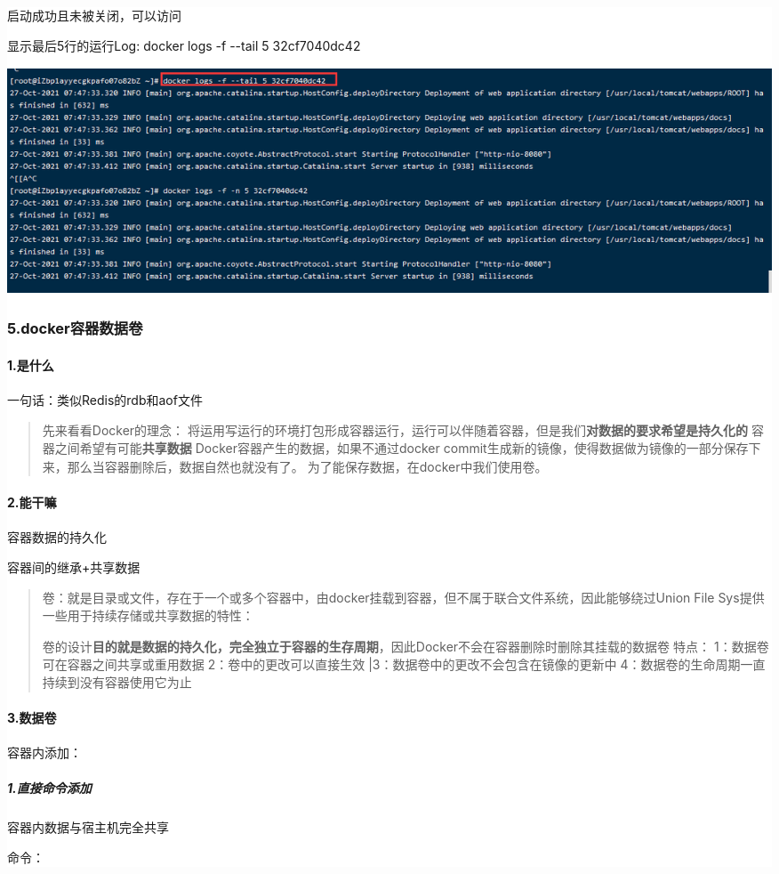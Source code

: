 启动成功且未被关闭，可以访问

显示最后5行的运行Log: docker logs -f --tail 5 32cf7040dc42

![image-20211027154923618](images/image-20211027154923618.png)

### 5.docker容器数据卷

#### 1.是什么

一句话：类似Redis的rdb和aof文件

> 先来看看Docker的理念：
> 将运用写运行的环境打包形成容器运行，运行可以伴随着容器，但是我们**对数据的要求希望是持久化的**
> 容器之间希望有可能**共享数据**
> Docker容器产生的数据，如果不通过docker commit生成新的镜像，使得数据做为镜像的一部分保存下来，那么当容器删除后，数据自然也就没有了。
> 为了能保存数据，在docker中我们使用卷。

#### 2.能干嘛

容器数据的持久化

容器间的继承+共享数据

> 卷：就是目录或文件，存在于一个或多个容器中，由docker挂载到容器，但不属于联合文件系统，因此能够绕过Union File Sys提供一些用于持续存储或共享数据的特性：
>
> 卷的设计**目的就是数据的持久化，完全独立于容器的生存周期**，因此Docker不会在容器删除时删除其挂载的数据卷
> 特点：
> 1：数据卷可在容器之间共享或重用数据
> 2：卷中的更改可以直接生效
> |3：数据卷中的更改不会包含在镜像的更新中
> 4：数据卷的生命周期一直持续到没有容器使用它为止

#### 3.数据卷

容器内添加：

##### 1.直接命令添加

容器内数据与宿主机完全共享

命令：
